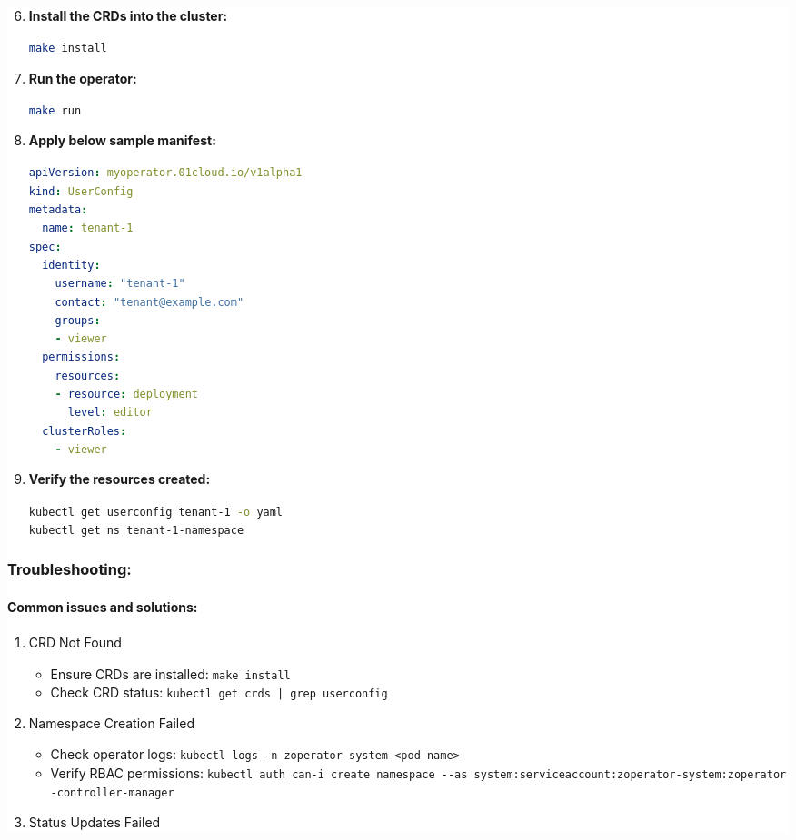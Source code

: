 6. **Install the CRDs into the cluster:**
    ```bash
    make install
    ```

7. **Run the operator:**

    ```bash
    make run
    ```

8. **Apply below sample manifest:**

    ```yaml
    apiVersion: myoperator.01cloud.io/v1alpha1
    kind: UserConfig
    metadata:
      name: tenant-1
    spec:
      identity:
        username: "tenant-1"
        contact: "tenant@example.com"
        groups:
        - viewer
      permissions:
        resources:
        - resource: deployment
          level: editor
      clusterRoles:
        - viewer
    ```

9. **Verify the resources created:**
    ```bash
    kubectl get userconfig tenant-1 -o yaml
    kubectl get ns tenant-1-namespace
    ```

### Troubleshooting:
#### Common issues and solutions:

1. CRD Not Found

    - Ensure CRDs are installed: `make install`
    - Check CRD status: `kubectl get crds | grep userconfig`


2. Namespace Creation Failed

    - Check operator logs: `kubectl logs -n zoperator-system <pod-name>`
    - Verify RBAC permissions: `kubectl auth can-i create namespace --as system:serviceaccount:zoperator-system:zoperator-controller-manager`


3. Status Updates Failed
